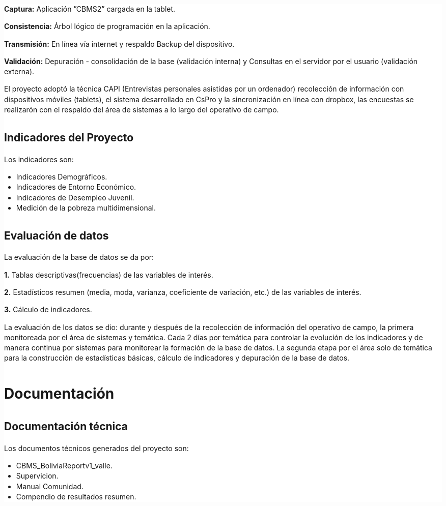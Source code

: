 __Captura:__ Aplicación ”CBMS2” cargada en la tablet.

__Consistencia:__ Árbol lógico de programación en la aplicación.

__Transmisión:__ En línea vía internet y respaldo Backup del dispositivo.

__Validación:__ Depuración - consolidación de la base (validación interna) y Consultas en el servidor por el usuario
(validación externa).

El proyecto adoptó la técnica CAPI (Entrevistas personales asistidas por un ordenador) recolección de información
con dispositivos móviles (tablets), el sistema desarrollado en CsPro y la sincronización en línea con dropbox,
las encuestas se realizarón con el respaldo del área de sistemas a lo largo del operativo de campo.

## Indicadores del Proyecto

Los indicadores son:

- Indicadores Demográficos.
- Indicadores de Entorno Económico.
- Indicadores de Desempleo Juvenil.
- Medición de la pobreza multidimensional.

## Evaluación de datos

La evaluación de la base de datos se da por:

__1.__ Tablas descriptivas(frecuencias) de las variables de interés.

__2.__ Estadísticos resumen (media, moda, varianza, coeficiente de variación, etc.) de las variables de interés.

__3.__ Cálculo de indicadores.

La evaluación de los datos se dio: durante y después de la recolección de información del operativo de campo, la
primera monitoreada por el área de sistemas y temática. Cada 2 días por temática para controlar la evolución de
los indicadores y de manera continua por sistemas para monitorear la formación de la base de datos. La segunda
etapa por el área solo de temática para la construcción de estadísticas básicas, cálculo de indicadores y depuración
de la base de datos.

# Documentación

## Documentación técnica

Los documentos técnicos generados del proyecto son:

- CBMS_BoliviaReportv1_valle.
- Supervicion.
- Manual Comunidad.
- Compendio de resultados resumen.
